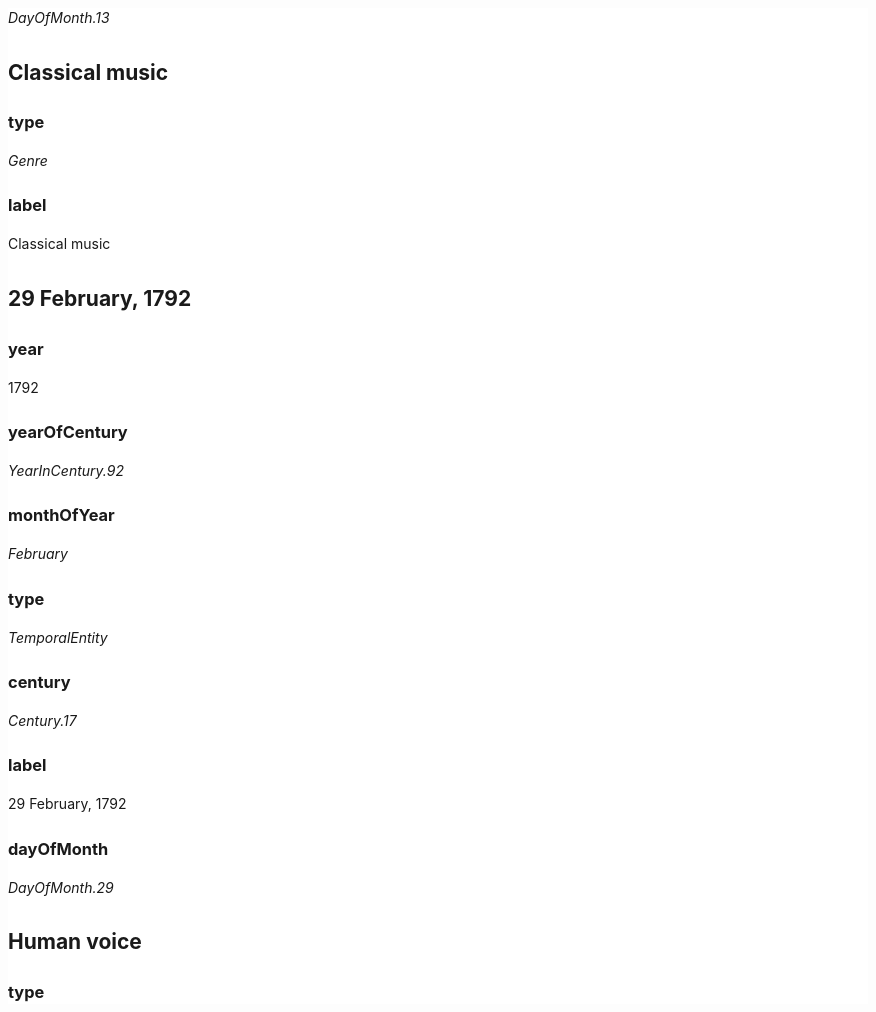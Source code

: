 
*DayOfMonth.13*

## Classical music

### type


*Genre*

### label


Classical music

## 29 February, 1792

### year


1792

### yearOfCentury


*YearInCentury.92*

### monthOfYear


*February*

### type


*TemporalEntity*

### century


*Century.17*

### label


29 February, 1792

### dayOfMonth


*DayOfMonth.29*

## Human voice

### type
